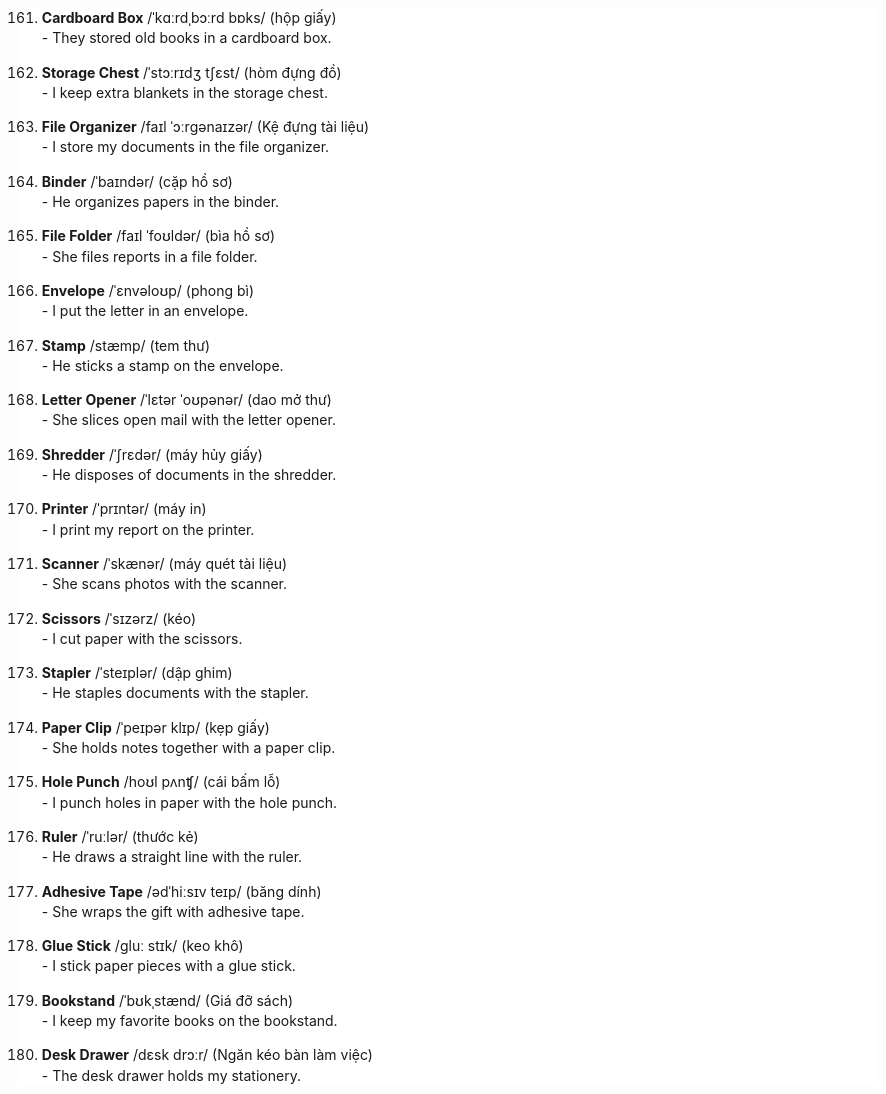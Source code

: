 161. **Cardboard Box** /ˈkɑːrdˌbɔːrd bɒks/ (hộp giấy)  
    - They stored old books in a cardboard box.

162. **Storage Chest** /ˈstɔːrɪdʒ tʃɛst/ (hòm đựng đồ)  
    - I keep extra blankets in the storage chest.

163. **File Organizer** /faɪl ˈɔːrɡənaɪzər/ (Kệ đựng tài liệu)  
    - I store my documents in the file organizer.

164. **Binder** /ˈbaɪndər/ (cặp hồ sơ)  
    - He organizes papers in the binder.

165. **File Folder** /faɪl ˈfoʊldər/ (bìa hồ sơ)  
    - She files reports in a file folder.

166. **Envelope** /ˈɛnvəloʊp/ (phong bì)  
    - I put the letter in an envelope.

167. **Stamp** /stæmp/ (tem thư)  
    - He sticks a stamp on the envelope.

168. **Letter Opener** /ˈlɛtər ˈoʊpənər/ (dao mở thư)  
    - She slices open mail with the letter opener.

169. **Shredder** /ˈʃrɛdər/ (máy hủy giấy)  
    - He disposes of documents in the shredder.

170. **Printer** /ˈprɪntər/ (máy in)  
    - I print my report on the printer.

171. **Scanner** /ˈskænər/ (máy quét tài liệu)  
    - She scans photos with the scanner.

172. **Scissors** /ˈsɪzərz/ (kéo)  
    - I cut paper with the scissors.

173. **Stapler** /ˈsteɪplər/ (dập ghim)  
    - He staples documents with the stapler.

174. **Paper Clip** /ˈpeɪpər klɪp/ (kẹp giấy)  
    - She holds notes together with a paper clip.

175. **Hole Punch** /hoʊl pʌnʧ/ (cái bấm lỗ)  
    - I punch holes in paper with the hole punch.

176. **Ruler** /ˈruːlər/ (thước kẻ)  
    - He draws a straight line with the ruler.

177. **Adhesive Tape** /ədˈhiːsɪv teɪp/ (băng dính)  
    - She wraps the gift with adhesive tape.

178. **Glue Stick** /ɡluː stɪk/ (keo khô)  
    - I stick paper pieces with a glue stick.

179. **Bookstand** /ˈbʊkˌstænd/ (Giá đỡ sách)  
    - I keep my favorite books on the bookstand.

180. **Desk Drawer** /dɛsk drɔːr/ (Ngăn kéo bàn làm việc)  
    - The desk drawer holds my stationery.
